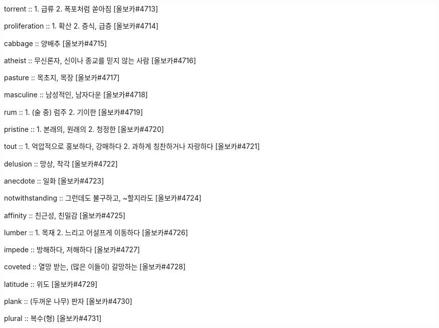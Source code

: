 

torrent :: 1. 급류 2. 폭포처럼 쏟아짐 [올보카#4713]



proliferation :: 1. 확산 2. 증식, 급증 [올보카#4714]



cabbage :: 양배추 [올보카#4715]



atheist :: 무신론자, 신이나 종교를 믿지 않는 사람 [올보카#4716]



pasture :: 목초지, 목장 [올보카#4717]



masculine :: 남성적인, 남자다운 [올보카#4718]



rum :: 1. (술 중) 럼주 2. 기이한 [올보카#4719]



pristine :: 1. 본래의, 원래의 2. 청정한 [올보카#4720]



tout :: 1. 억압적으로 홍보하다, 강매하다 2. 과하게 칭찬하거나 자랑하다 [올보카#4721]



delusion :: 망상, 착각 [올보카#4722]



anecdote :: 일화 [올보카#4723]



notwithstanding :: 그런데도 불구하고, ~할지라도 [올보카#4724]



affinity :: 친근성, 친밀감 [올보카#4725]



lumber :: 1. 목재 2. 느리고 어설프게 이동하다 [올보카#4726]



impede :: 방해하다, 저해하다 [올보카#4727]



coveted :: 열망 받는, (많은 이들이) 갈망하는 [올보카#4728]



latitude :: 위도 [올보카#4729]



plank :: (두꺼운 나무) 판자 [올보카#4730]



plural :: 복수(형) [올보카#4731]

